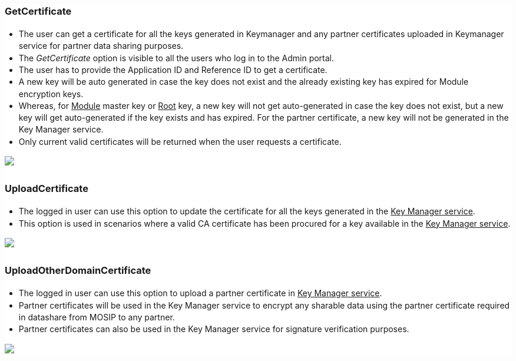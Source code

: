 ### GetCertificate

* The user can get a certificate for all the keys generated in Keymanager and any partner certificates uploaded in Keymanager service for partner data sharing purposes.
* The _GetCertificate_ option is visible to all the users who log in to the Admin portal.
* The user has to provide the Application ID and Reference ID to get a certificate.
* A new key will be auto generated in case the key does not exist and the already existing key has expired for Module encryption keys.
* Whereas, for [Module](../../../supporting-services/keymanager/#Key-hierarchy) master key or [Root](../../../supporting-services/keymanager/#Key-hierarchy) key, a new key will not get auto-generated in case the key does not exist, but a new key will get auto-generated if the key exists and has expired. For the partner certificate, a new key will not be generated in the Key Manager service.
* Only current valid certificates will be returned when the user requests a certificate.

![](../../../../.gitbook/assets/admin-get-certificate.png)

### UploadCertificate

* The logged in user can use this option to update the certificate for all the keys generated in the [Key Manager service](../../../supporting-services/keymanager/).
* This option is used in scenarios where a valid CA certificate has been procured for a key available in the [Key Manager service](../../../supporting-services/keymanager/).

![](../../../../.gitbook/assets/admin-upload-certificate.png)

### UploadOtherDomainCertificate

* The logged in user can use this option to upload a partner certificate in [Key Manager service](../../../supporting-services/keymanager/).
* Partner certificates will be used in the Key Manager service to encrypt any sharable data using the partner certificate required in datashare from MOSIP to any partner.
* Partner certificates can also be used in the Key Manager service for signature verification purposes.

![](../../../../.gitbook/assets/admin-upload-anotherdomain-certificate.png)
